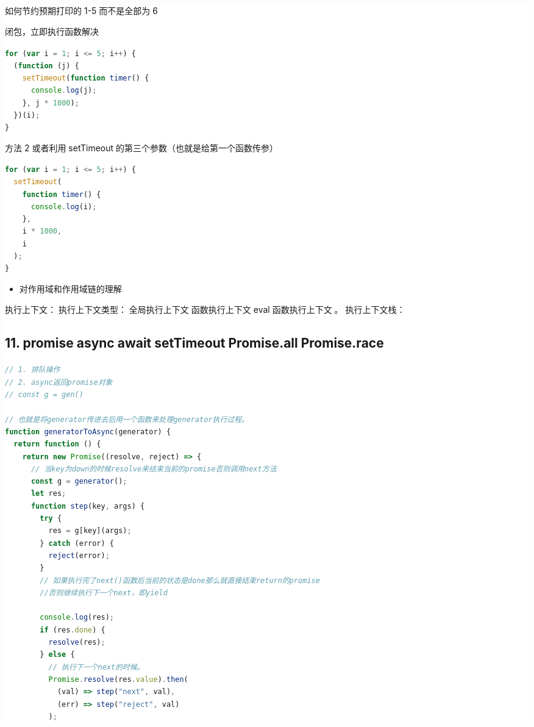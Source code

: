 如何节约预期打印的 1-5 而不是全部为 6

闭包，立即执行函数解决

```js
for (var i = 1; i <= 5; i++) {
  (function (j) {
    setTimeout(function timer() {
      console.log(j);
    }, j * 1000);
  })(i);
}
```

方法 2 或者利用 setTimeout 的第三个参数（也就是给第一个函数传参）

```js
for (var i = 1; i <= 5; i++) {
  setTimeout(
    function timer() {
      console.log(i);
    },
    i * 1000,
    i
  );
}
```

- 对作用域和作用域链的理解

执行上下文：
执行上下文类型： 全局执行上下文 函数执行上下文 eval 函数执行上下文 。
执行上下文栈：

## 11. promise async await setTimeout Promise.all Promise.race

```js
// 1. 排队操作
// 2. async返回promise对象
// const g = gen()

// 也就是将generator传进去后用一个函数来处理generator执行过程。
function generatorToAsync(generator) {
  return function () {
    return new Promise((resolve, reject) => {
      // 当key为down的时候resolve来结束当前的promise否则调用next方法
      const g = generator();
      let res;
      function step(key, args) {
        try {
          res = g[key](args);
        } catch (error) {
          reject(error);
        }
        // 如果执行完了next()函数后当前的状态是done那么就直接结束return的promise
        //否则继续执行下一个next，即yield

        console.log(res);
        if (res.done) {
          resolve(res);
        } else {
          // 执行下一个next的时候。
          Promise.resolve(res.value).then(
            (val) => step("next", val),
            (err) => step("reject", val)
          );
```